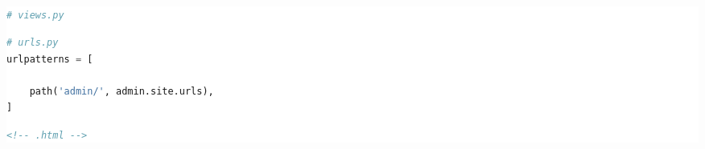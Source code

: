 















```python
# views.py

```

```python
# urls.py
urlpatterns = [
    
    path('admin/', admin.site.urls),
]
```

```html
<!-- .html -->

```

